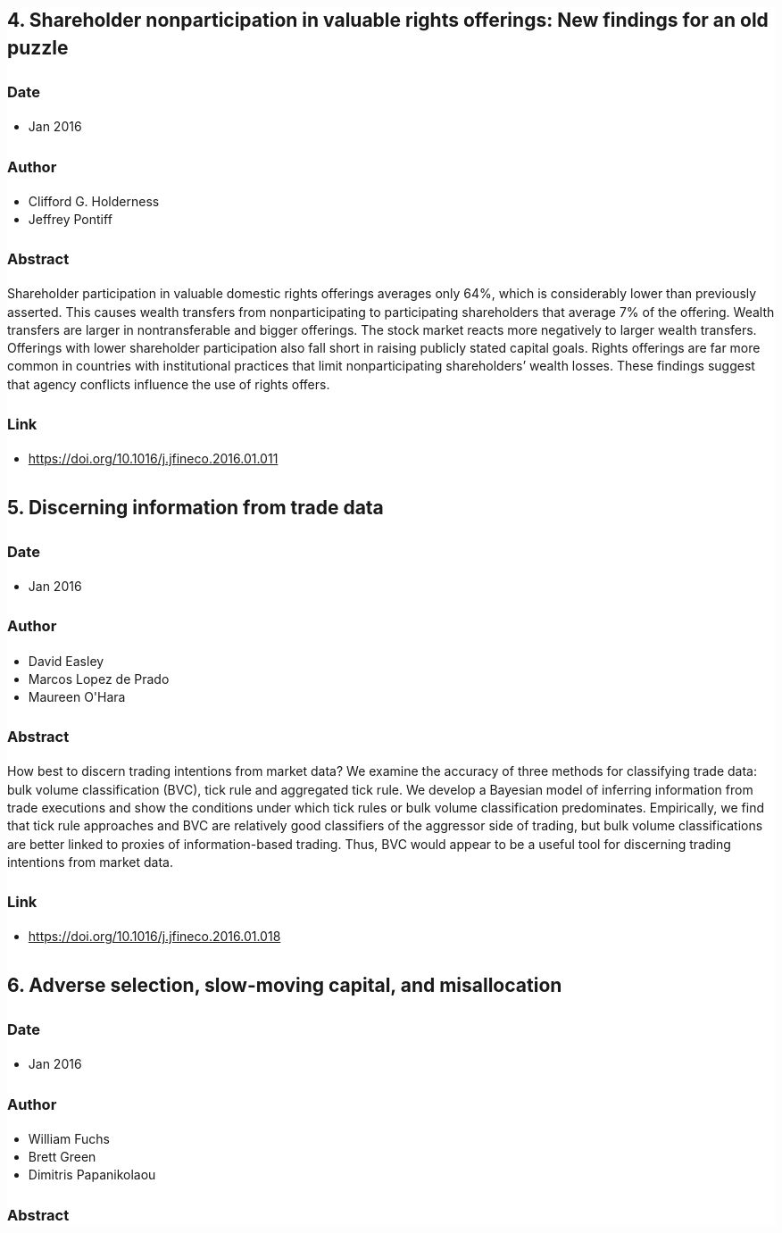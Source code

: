 ## 4. Shareholder nonparticipation in valuable rights offerings: New findings for an old puzzle
### Date
- Jan 2016
### Author
- Clifford G. Holderness
- Jeffrey Pontiff
### Abstract
Shareholder participation in valuable domestic rights offerings averages only 64%, which is considerably lower than previously asserted. This causes wealth transfers from nonparticipating to participating shareholders that average 7% of the offering. Wealth transfers are larger in nontransferable and bigger offerings. The stock market reacts more negatively to larger wealth transfers. Offerings with lower shareholder participation also fall short in raising publicly stated capital goals. Rights offerings are far more common in countries with institutional practices that limit nonparticipating shareholders’ wealth losses. These findings suggest that agency conflicts influence the use of rights offers.
### Link
- https://doi.org/10.1016/j.jfineco.2016.01.011

## 5. Discerning information from trade data
### Date
- Jan 2016
### Author
- David Easley
- Marcos Lopez de Prado
- Maureen O'Hara
### Abstract
How best to discern trading intentions from market data? We examine the accuracy of three methods for classifying trade data: bulk volume classification (BVC), tick rule and aggregated tick rule. We develop a Bayesian model of inferring information from trade executions and show the conditions under which tick rules or bulk volume classification predominates. Empirically, we find that tick rule approaches and BVC are relatively good classifiers of the aggressor side of trading, but bulk volume classifications are better linked to proxies of information-based trading. Thus, BVC would appear to be a useful tool for discerning trading intentions from market data.
### Link
- https://doi.org/10.1016/j.jfineco.2016.01.018

## 6. Adverse selection, slow-moving capital, and misallocation
### Date
- Jan 2016
### Author
- William Fuchs
- Brett Green
- Dimitris Papanikolaou
### Abstract